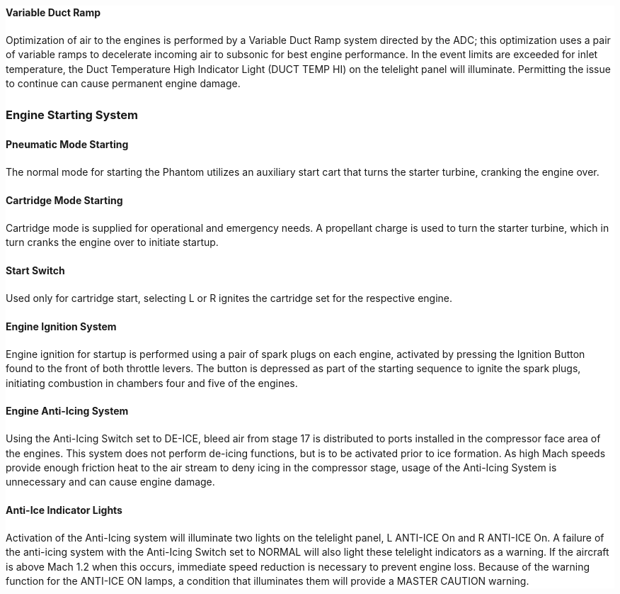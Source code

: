 #### Variable Duct Ramp

Optimization of air to the engines is performed by a Variable Duct Ramp system
directed by the ADC; this optimization uses a pair of variable ramps to
decelerate incoming air to subsonic for best engine performance. In the event
limits are exceeded for inlet temperature, the Duct Temperature High Indicator
Light (DUCT TEMP HI) on the telelight panel will illuminate. Permitting the
issue to continue can cause permanent engine damage.

### Engine Starting System

#### Pneumatic Mode Starting

The normal mode for starting the Phantom utilizes an auxiliary start cart that
turns the starter turbine, cranking the engine over.

#### Cartridge Mode Starting

Cartridge mode is supplied for operational and emergency needs. A propellant
charge is used to turn the starter turbine, which in turn cranks the engine over
to initiate startup.

#### Start Switch

Used only for cartridge start, selecting L or R ignites the cartridge set for
the respective engine.

#### Engine Ignition System

Engine ignition for startup is performed using a pair of spark plugs on each
engine, activated by pressing the Ignition Button found to the front of both
throttle levers. The button is depressed as part of the starting sequence to
ignite the spark plugs, initiating combustion in chambers four and five of the
engines.

#### Engine Anti-Icing System

Using the Anti-Icing Switch set to DE-ICE, bleed air from stage 17 is
distributed to ports installed in the compressor face area of the engines. This
system does not perform de-icing functions, but is to be activated prior to ice
formation. As high Mach speeds provide enough friction heat to the air stream to
deny icing in the compressor stage, usage of the Anti-Icing System is
unnecessary and can cause engine damage.

#### Anti-Ice Indicator Lights

Activation of the Anti-Icing system will illuminate two lights on the telelight
panel, L ANTI-ICE On and R ANTI-ICE On. A failure of the anti-icing system with
the Anti-Icing Switch set to NORMAL will also light these telelight indicators
as a warning. If the aircraft is above Mach 1.2 when this occurs, immediate
speed reduction is necessary to prevent engine loss. Because of the warning
function for the ANTI-ICE ON lamps, a condition that illuminates them will
provide a MASTER CAUTION warning.
